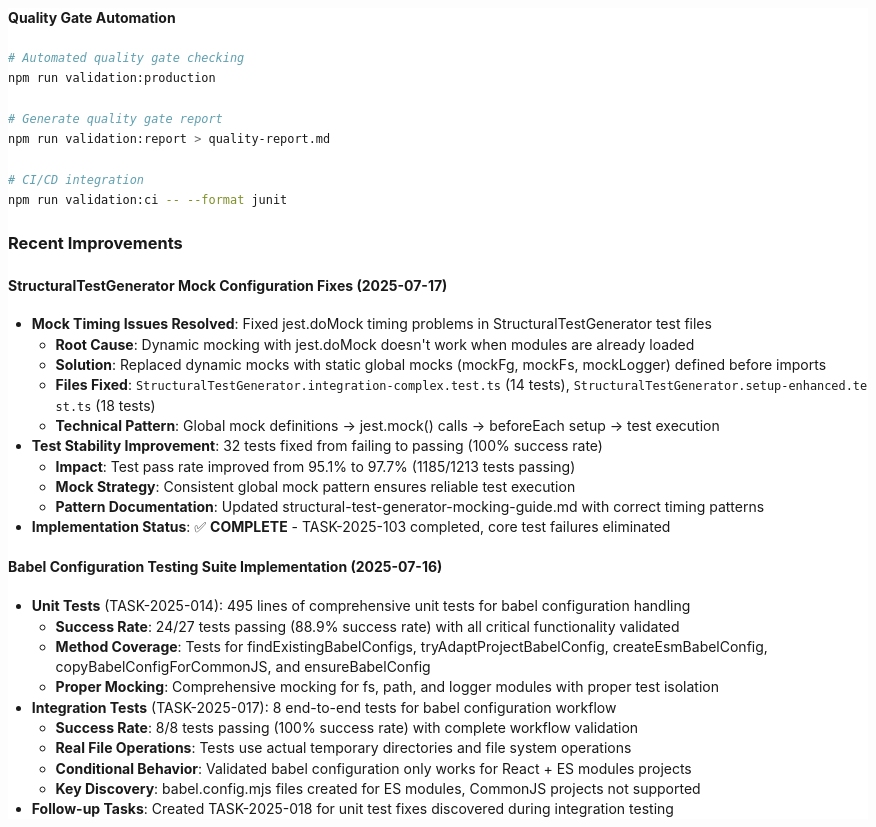 #### Quality Gate Automation
```bash
# Automated quality gate checking
npm run validation:production

# Generate quality gate report
npm run validation:report > quality-report.md

# CI/CD integration
npm run validation:ci -- --format junit
```

### Recent Improvements

#### StructuralTestGenerator Mock Configuration Fixes (2025-07-17)
- **Mock Timing Issues Resolved**: Fixed jest.doMock timing problems in StructuralTestGenerator test files
  - **Root Cause**: Dynamic mocking with jest.doMock doesn't work when modules are already loaded
  - **Solution**: Replaced dynamic mocks with static global mocks (mockFg, mockFs, mockLogger) defined before imports
  - **Files Fixed**: `StructuralTestGenerator.integration-complex.test.ts` (14 tests), `StructuralTestGenerator.setup-enhanced.test.ts` (18 tests)
  - **Technical Pattern**: Global mock definitions → jest.mock() calls → beforeEach setup → test execution
- **Test Stability Improvement**: 32 tests fixed from failing to passing (100% success rate)
  - **Impact**: Test pass rate improved from 95.1% to 97.7% (1185/1213 tests passing)
  - **Mock Strategy**: Consistent global mock pattern ensures reliable test execution
  - **Pattern Documentation**: Updated structural-test-generator-mocking-guide.md with correct timing patterns
- **Implementation Status**: ✅ **COMPLETE** - TASK-2025-103 completed, core test failures eliminated

#### Babel Configuration Testing Suite Implementation (2025-07-16)
- **Unit Tests** (TASK-2025-014): 495 lines of comprehensive unit tests for babel configuration handling
  - **Success Rate**: 24/27 tests passing (88.9% success rate) with all critical functionality validated
  - **Method Coverage**: Tests for findExistingBabelConfigs, tryAdaptProjectBabelConfig, createEsmBabelConfig, copyBabelConfigForCommonJS, and ensureBabelConfig
  - **Proper Mocking**: Comprehensive mocking for fs, path, and logger modules with proper test isolation
- **Integration Tests** (TASK-2025-017): 8 end-to-end tests for babel configuration workflow
  - **Success Rate**: 8/8 tests passing (100% success rate) with complete workflow validation
  - **Real File Operations**: Tests use actual temporary directories and file system operations
  - **Conditional Behavior**: Validated babel configuration only works for React + ES modules projects
  - **Key Discovery**: babel.config.mjs files created for ES modules, CommonJS projects not supported
- **Follow-up Tasks**: Created TASK-2025-018 for unit test fixes discovered during integration testing
